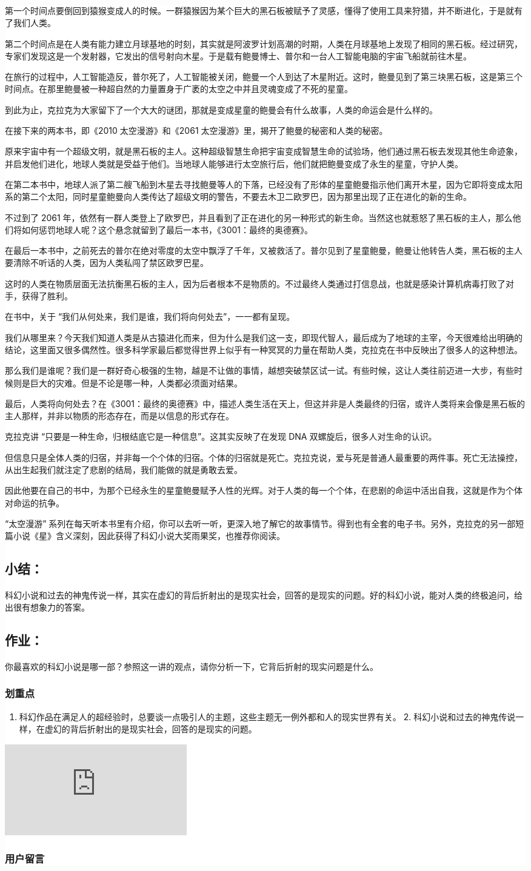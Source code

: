 第一个时间点要倒回到猿猴变成人的时候。一群猿猴因为某个巨大的黑石板被赋予了灵感，懂得了使用工具来狩猎，并不断进化，于是就有了我们人类。

第二个时间点是在人类有能力建立月球基地的时刻，其实就是阿波罗计划高潮的时期，人类在月球基地上发现了相同的黑石板。经过研究，专家们发现这是一个发射器，它发出的信号射向木星。于是载有鲍曼博士、普尔和一台人工智能电脑的宇宙飞船就前往木星。

在旅行的过程中，人工智能造反，普尔死了，人工智能被关闭，鲍曼一个人到达了木星附近。这时，鲍曼见到了第三块黑石板，这是第三个时间点。在那里鲍曼被一种超自然的力量置身于广袤的太空之中并且灵魂变成了不死的星童。

到此为止，克拉克为大家留下了一个大大的谜团，那就是变成星童的鲍曼会有什么故事，人类的命运会是什么样的。

在接下来的两本书，即《2010 太空漫游》和《2061 太空漫游》里，揭开了鲍曼的秘密和人类的秘密。

原来宇宙中有一个超级文明，就是黑石板的主人。这种超级智慧生命把宇宙变成智慧生命的试验场，他们通过黑石板去发现其他生命迹象，并启发他们进化，地球人类就是受益于他们。当地球人能够进行太空旅行后，他们就把鲍曼变成了永生的星童，守护人类。

在第二本书中，地球人派了第二艘飞船到木星去寻找鲍曼等人的下落，已经没有了形体的星童鲍曼指示他们离开木星，因为它即将变成太阳系的第二个太阳，同时星童鲍曼向人类传达了超级文明的警告，不要去木卫二欧罗巴，因为那里出现了正在进化的新的生命。

不过到了 2061 年，依然有一群人类登上了欧罗巴，并且看到了正在进化的另一种形式的新生命。当然这也就惹怒了黑石板的主人，那么他们将如何惩罚地球人呢？这个悬念就留到了最后一本书，《3001：最终的奥德赛》。

在最后一本书中，之前死去的普尔在绝对零度的太空中飘浮了千年，又被救活了。普尔见到了星童鲍曼，鲍曼让他转告人类，黑石板的主人要清除不听话的人类，因为人类私闯了禁区欧罗巴星。

这时的人类在物质层面无法抗衡黑石板的主人，因为后者根本不是物质的。不过最终人类通过打信息战，也就是感染计算机病毒打败了对手，获得了胜利。

在书中，关于 “我们从何处来，我们是谁，我们将向何处去”，一一都有呈现。

我们从哪里来？今天我们知道人类是从古猿进化而来，但为什么是我们这一支，即现代智人，最后成为了地球的主宰，今天很难给出明确的结论，这里面又很多偶然性。很多科学家最后都觉得世界上似乎有一种冥冥的力量在帮助人类，克拉克在书中反映出了很多人的这种想法。

那么我们是谁呢？我们是一群好奇心极强的生物，越是不让做的事情，越想突破禁区试一试。有些时候，这让人类往前迈进一大步，有些时候则是巨大的灾难。但是不论是哪一种，人类都必须面对结果。

最后，人类将向何处去？在《3001：最终的奥德赛》中，描述人类生活在天上，但这并非是人类最终的归宿，或许人类将来会像是黑石板的主人那样，并非以物质的形态存在，而是以信息的形式存在。

克拉克讲 “只要是一种生命，归根结底它是一种信息”。这其实反映了在发现 DNA 双螺旋后，很多人对生命的认识。

但信息只是全体人类的归宿，并非每一个个体的归宿。个体的归宿就是死亡。克拉克说，爱与死是普通人最重要的两件事。死亡无法操控，从出生起我们就注定了悲剧的结局，我们能做的就是勇敢去爱。

因此他要在自己的书中，为那个已经永生的星童鲍曼赋予人性的光辉。对于人类的每一个个体，在悲剧的命运中活出自我，这就是作为个体对命运的抗争。

“太空漫游” 系列在每天听本书里有介绍，你可以去听一听，更深入地了解它的故事情节。得到也有全套的电子书。另外，克拉克的另一部短篇小说《星》含义深刻，因此获得了科幻小说大奖雨果奖，也推荐你阅读。

## 小结：

科幻小说和过去的神鬼传说一样，其实在虚幻的背后折射出的是现实社会，回答的是现实的问题。好的科幻小说，能对人类的终极追问，给出很有想象力的答案。

## 作业：

你最喜欢的科幻小说是哪一部？参照这一讲的观点，请你分析一下，它背后折射的现实问题是什么。

###  划重点

1. 科幻作品在满足人的超经验时，总要谈一点吸引人的主题，这些主题无一例外都和人的现实世界有关。 2. 科幻小说和过去的神鬼传说一样，在虚幻的背后折射出的是现实社会，回答的是现实的问题。

![img](https://piccdn3.umiwi.com/img/202007/08/202007082324355953978286.png@700w_1l_1an.src)


### 用户留言
